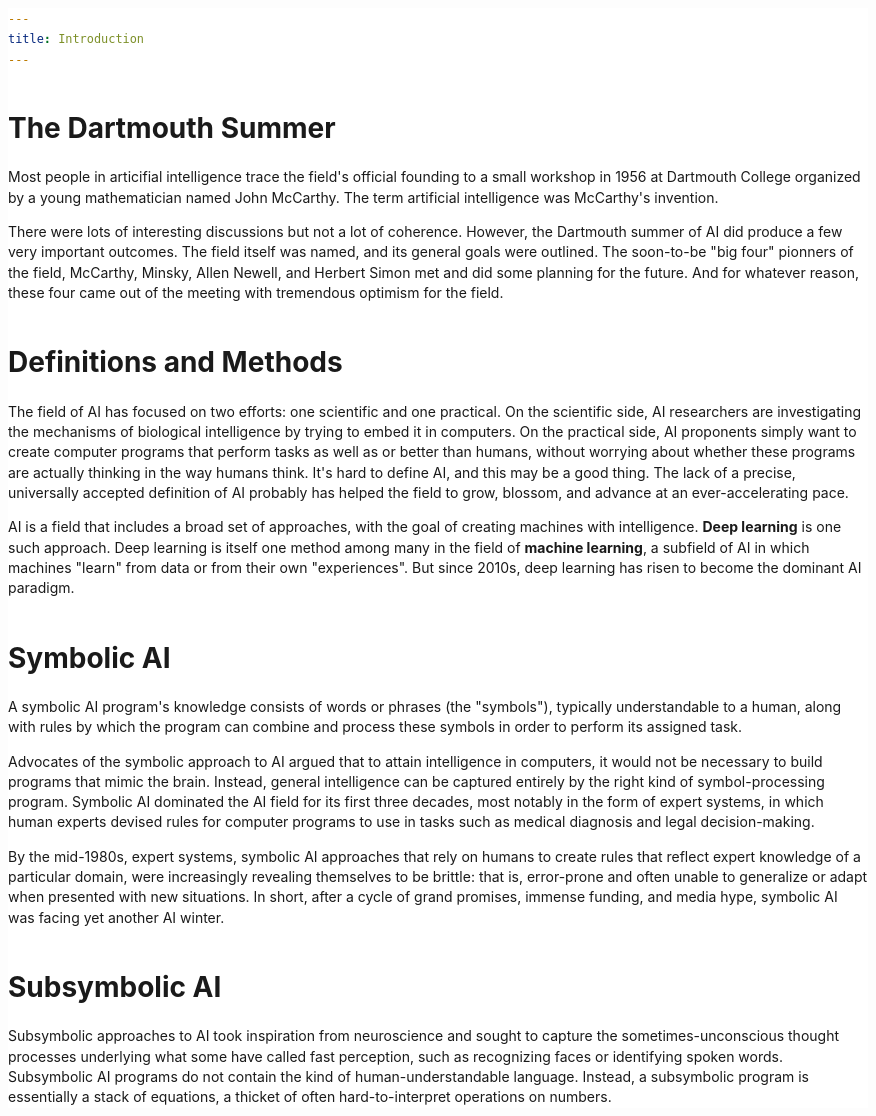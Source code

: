 ```yaml
---
title: Introduction
---
```


# The Dartmouth Summer
Most people in articifial intelligence trace the field's official founding to a small workshop in 1956 at Dartmouth College organized by a young mathematician named John McCarthy. The term artificial intelligence was McCarthy's invention.

There were lots of interesting discussions but not a lot of coherence. However, the Dartmouth summer of AI did produce a few very important outcomes. The field itself was named, and its general goals were outlined. The soon-to-be "big four" pionners of the field, McCarthy, Minsky, Allen Newell, and Herbert Simon met and did some planning for the future. And for whatever reason, these four came out of the meeting with tremendous optimism for the field.

# Definitions and Methods
The field of AI has focused on two efforts: one scientific and one practical. On the scientific side, AI researchers are investigating the mechanisms of biological intelligence by trying to embed it in computers. On the practical side, AI proponents simply want to create computer programs that perform tasks as well as or better than humans, without worrying about whether these programs are actually thinking in the way humans think. It's hard to define AI, and this may be a good thing. The lack of a precise, universally accepted definition of AI probably has helped the field to grow, blossom, and advance at an ever-accelerating pace.

AI is a field that includes a broad set of approaches, with the goal of creating machines with intelligence. **Deep learning** is one such approach. Deep learning is itself one method among many in the field of **machine learning**, a subfield of AI in which machines "learn" from data or from their own "experiences". But since 2010s, deep learning has risen to become the dominant AI paradigm.

# Symbolic AI
A symbolic AI program's knowledge consists of words or phrases (the "symbols"), typically understandable to a human, along with rules by which the program can combine and process these symbols in order to perform its assigned task.

Advocates of the symbolic approach to AI argued that to attain intelligence in computers, it would not be necessary to build programs that mimic the brain. Instead, general intelligence can be captured entirely by the right kind of symbol-processing program. Symbolic AI dominated the AI field for its first three decades, most notably in the form of expert systems, in which human experts devised rules for computer programs to use in tasks such as medical diagnosis and legal decision-making.

By the mid-1980s, expert systems, symbolic AI approaches that rely on humans to create rules that reflect expert knowledge of a particular domain, were increasingly revealing themselves to be brittle: that is, error-prone and often unable to generalize or adapt when presented with new situations. In short, after a cycle of grand promises, immense funding, and media hype, symbolic AI was facing yet another AI winter.

# Subsymbolic AI
Subsymbolic approaches to AI took inspiration from neuroscience and sought to capture the sometimes-unconscious thought processes underlying what some have called fast perception, such as recognizing faces or identifying spoken words. Subsymbolic AI programs do not contain the kind of human-understandable language. Instead, a subsymbolic program is essentially a stack of equations, a thicket of often hard-to-interpret operations on numbers.
